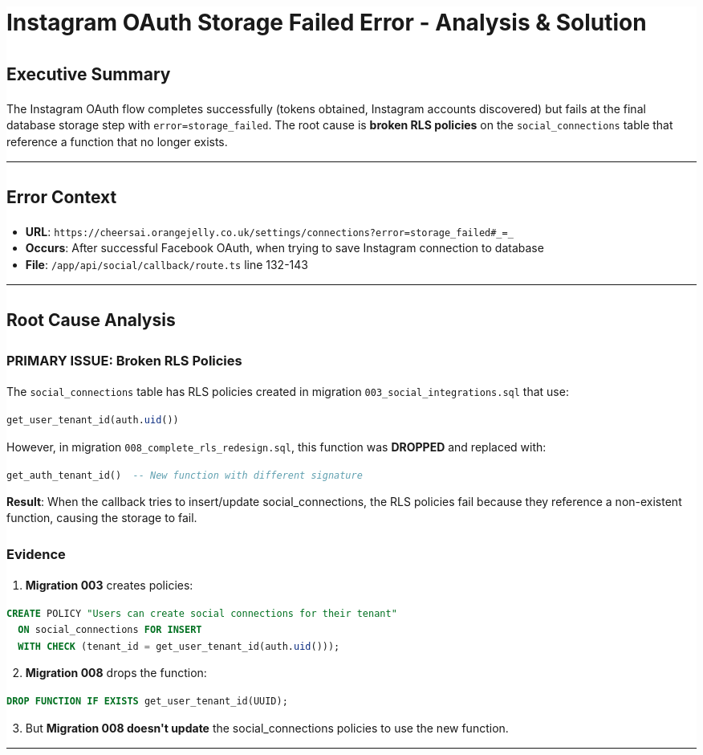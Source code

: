# Instagram OAuth Storage Failed Error - Analysis & Solution

## Executive Summary
The Instagram OAuth flow completes successfully (tokens obtained, Instagram accounts discovered) but fails at the final database storage step with `error=storage_failed`. The root cause is **broken RLS policies** on the `social_connections` table that reference a function that no longer exists.

---

## Error Context
- **URL**: `https://cheersai.orangejelly.co.uk/settings/connections?error=storage_failed#_=_`
- **Occurs**: After successful Facebook OAuth, when trying to save Instagram connection to database
- **File**: `/app/api/social/callback/route.ts` line 132-143

---

## Root Cause Analysis

### PRIMARY ISSUE: Broken RLS Policies

The `social_connections` table has RLS policies created in migration `003_social_integrations.sql` that use:
```sql
get_user_tenant_id(auth.uid())
```

However, in migration `008_complete_rls_redesign.sql`, this function was **DROPPED** and replaced with:
```sql
get_auth_tenant_id()  -- New function with different signature
```

**Result**: When the callback tries to insert/update social_connections, the RLS policies fail because they reference a non-existent function, causing the storage to fail.

### Evidence

1. **Migration 003** creates policies:
```sql
CREATE POLICY "Users can create social connections for their tenant"
  ON social_connections FOR INSERT
  WITH CHECK (tenant_id = get_user_tenant_id(auth.uid()));
```

2. **Migration 008** drops the function:
```sql
DROP FUNCTION IF EXISTS get_user_tenant_id(UUID);
```

3. But **Migration 008 doesn't update** the social_connections policies to use the new function.

---